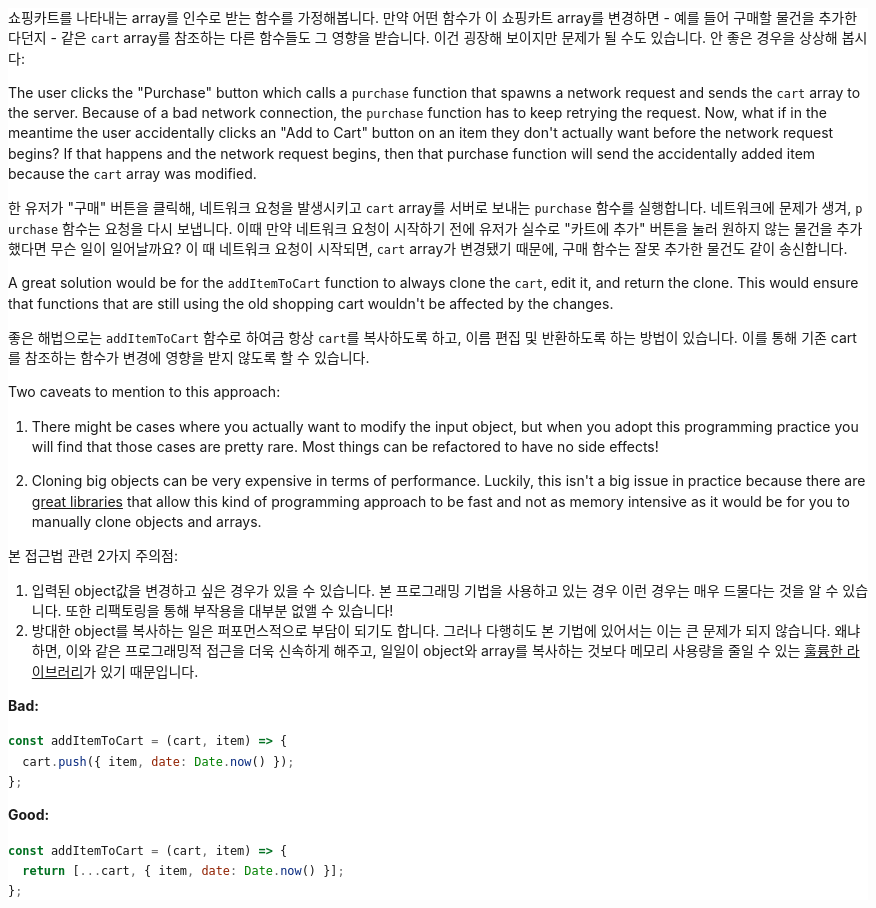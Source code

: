 쇼핑카트를 나타내는 array를 인수로 받는 함수를 가정해봅니다. 만약 어떤 함수가 이 쇼핑카트 array를 변경하면 - 예를 들어 구매할 물건을 추가한다던지 - 같은 `cart` array를 참조하는 다른 함수들도 그 영향을 받습니다. 이건 굉장해 보이지만 문제가 될 수도 있습니다. 안 좋은 경우을 상상해 봅시다:

The user clicks the "Purchase" button which calls a `purchase` function that
spawns a network request and sends the `cart` array to the server. Because
of a bad network connection, the `purchase` function has to keep retrying the
request. Now, what if in the meantime the user accidentally clicks an "Add to Cart"
button on an item they don't actually want before the network request begins?
If that happens and the network request begins, then that purchase function
will send the accidentally added item because the `cart` array was modified.

한 유저가 "구매" 버튼을 클릭해, 네트워크 요청을 발생시키고 `cart` array를 서버로 보내는 `purchase` 함수를 실행합니다. 네트워크에 문제가 생겨, `purchase` 함수는 요청을 다시 보냅니다. 이때 만약 네트워크 요청이 시작하기 전에 유저가 실수로 "카트에 추가" 버튼을 눌러 원하지 않는 물건을 추가했다면 무슨 일이 일어날까요? 이 때 네트워크 요청이 시작되면, `cart` array가 변경됐기 때문에, 구매 함수는 잘못 추가한 물건도 같이 송신합니다.

A great solution would be for the `addItemToCart` function to always clone the
`cart`, edit it, and return the clone. This would ensure that functions that are still
using the old shopping cart wouldn't be affected by the changes.

좋은 해법으로는 `addItemToCart` 함수로 하여금 항상 `cart`를 복사하도록 하고, 이름 편집 및 반환하도록 하는 방법이 있습니다. 이를 통해 기존 cart를 참조하는 함수가 변경에 영향을 받지 않도록 할 수 있습니다.

Two caveats to mention to this approach:

1. There might be cases where you actually want to modify the input object,
   but when you adopt this programming practice you will find that those cases
   are pretty rare. Most things can be refactored to have no side effects!

2. Cloning big objects can be very expensive in terms of performance. Luckily,
   this isn't a big issue in practice because there are
   [great libraries](https://facebook.github.io/immutable-js/) that allow
   this kind of programming approach to be fast and not as memory intensive as
   it would be for you to manually clone objects and arrays.

본 접근법 관련 2가지 주의점:

1. 입력된 object값을 변경하고 싶은 경우가 있을 수 있습니다. 본 프로그래밍 기법을 사용하고 있는 경우 이런 경우는 매우 드물다는 것을 알 수 있습니다. 또한 리팩토링을 통해 부작용을 대부분 없앨 수 있습니다!
2. 방대한 object를 복사하는 일은 퍼포먼스적으로 부담이 되기도 합니다. 그러나 다행히도 본 기법에 있어서는 이는 큰 문제가 되지 않습니다. 왜냐하면, 이와 같은 프로그래밍적 접근을 더욱 신속하게 해주고, 일일이 object와 array를 복사하는 것보다 메모리 사용량을 줄일 수 있는 [훌륭한 라이브러리](https://facebook.github.io/immutable-js/)가 있기 때문입니다.

**Bad:**

```javascript
const addItemToCart = (cart, item) => {
  cart.push({ item, date: Date.now() });
};
```

**Good:**

```javascript
const addItemToCart = (cart, item) => {
  return [...cart, { item, date: Date.now() }];
};
```
